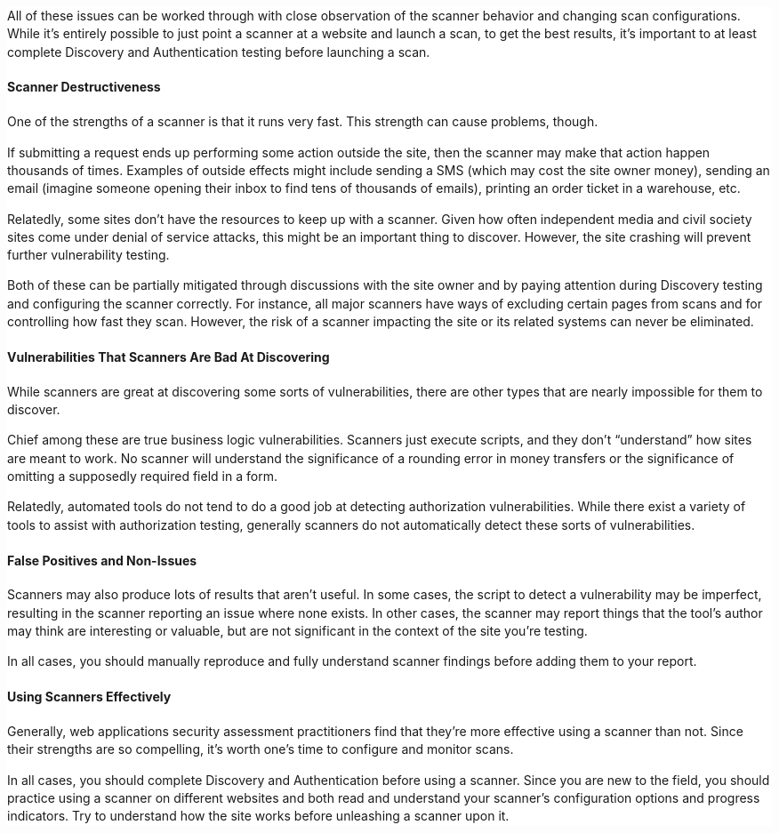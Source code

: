 All of these issues can be worked through with close observation of the scanner behavior and changing scan configurations. While it’s entirely possible to just point a scanner at a website and launch a scan, to get the best results, it’s important to at least complete Discovery and Authentication testing before launching a scan.

#### Scanner Destructiveness

One of the strengths of a scanner is that it runs very fast. This strength can cause problems, though.

If submitting a request ends up performing some action outside the site, then the scanner may make that action happen thousands of times. Examples of outside effects might include sending a SMS (which may cost the site owner money), sending an email (imagine someone opening their inbox to find tens of thousands of emails), printing an order ticket in a warehouse, etc.

Relatedly, some sites don’t have the resources to keep up with a scanner. Given how often independent media and civil society sites come under denial of service attacks, this might be an important thing to discover. However, the site crashing will prevent further vulnerability testing.

Both of these can be partially mitigated through discussions with the site owner and by paying attention during Discovery testing and configuring the scanner correctly. For instance, all major scanners have ways of excluding certain pages from scans and for controlling how fast they scan. However, the risk of a scanner impacting the site or its related systems can never be eliminated.

#### Vulnerabilities That Scanners Are Bad At Discovering

While scanners are great at discovering some sorts of vulnerabilities, there are other types that are nearly impossible for them to discover.

Chief among these are true business logic vulnerabilities. Scanners just execute scripts, and they don’t “understand” how sites are meant to work. No scanner will understand the significance of a rounding error in money transfers or the significance of omitting a supposedly required field in a form.

Relatedly, automated tools do not tend to do a good job at detecting authorization vulnerabilities. While there exist a variety of tools to assist with authorization testing, generally scanners do not automatically detect these sorts of vulnerabilities.

#### False Positives and Non-Issues

Scanners may also produce lots of results that aren’t useful. In some cases, the script to detect a vulnerability may be imperfect, resulting in the scanner reporting an issue where none exists. In other cases, the scanner may report things that the tool’s author may think are interesting or valuable, but are not significant in the context of the site you’re testing.

In all cases, you should manually reproduce and fully understand scanner findings before adding them to your report.

#### Using Scanners Effectively

Generally, web applications security assessment practitioners find that they’re more effective using a scanner than not. Since their strengths are so compelling, it’s worth one’s time to configure and monitor scans.

In all cases, you should complete Discovery and Authentication before using a scanner. Since you are new to the field, you should practice using a scanner on different websites and both read and understand your scanner’s configuration options and progress indicators. Try to understand how the site works before unleashing a scanner upon it.
